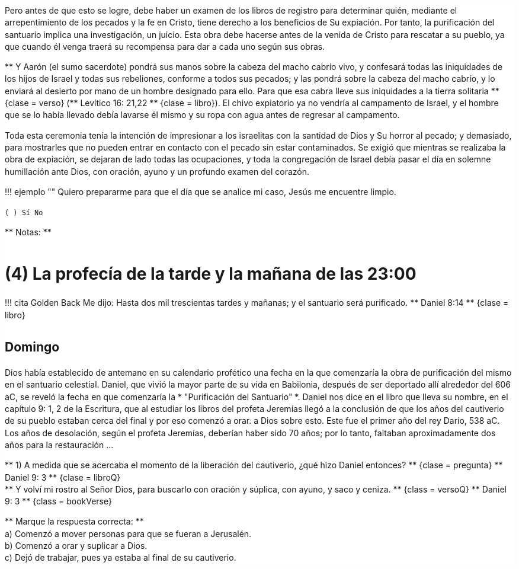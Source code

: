 Pero antes de que esto se logre, debe haber un examen de los libros de registro para determinar quién, mediante el arrepentimiento de los pecados y la fe en Cristo, tiene derecho a los beneficios de Su expiación. Por tanto, la purificación del santuario implica una investigación, un juicio. Esta obra debe hacerse antes de la venida de Cristo para rescatar a su pueblo, ya que cuando él venga traerá su recompensa para dar a cada uno según sus obras.

** Y Aarón (el sumo sacerdote) pondrá sus manos sobre la cabeza del macho cabrío vivo, y confesará todas las iniquidades de los hijos de Israel y todas sus rebeliones, conforme a todos sus pecados; y las pondrá sobre la cabeza del macho cabrío, y lo enviará al desierto por mano de un hombre designado para ello. Para que esa cabra lleve sus iniquidades a la tierra solitaria ** {clase = verso} (** Levítico 16: 21,22 ** {clase = libro}). El chivo expiatorio ya no vendría al campamento de Israel, y el hombre que se lo había llevado debía lavarse él mismo y su ropa con agua antes de regresar al campamento.

Toda esta ceremonia tenía la intención de impresionar a los israelitas con la santidad de Dios y Su horror al pecado; y demasiado, para mostrarles que no pueden entrar en contacto con el pecado sin estar contaminados. Se exigió que mientras se realizaba la obra de expiación, se dejaran de lado todas las ocupaciones, y toda la congregación de Israel debía pasar el día en solemne humillación ante Dios, con oración, ayuno y un profundo examen del corazón.

!!! ejemplo ""
	Quiero prepararme para que el día que se analice mi caso, Jesús me encuentre limpio.
	
	( ) Sí No

** Notas: **

# (4) La profecía de la tarde y la mañana de las 23:00

!!! cita Golden Back
    Me dijo: Hasta dos mil trescientas tardes y mañanas; y el santuario será purificado. ** Daniel 8:14 ** {clase = libro}

## Domingo

Dios había establecido de antemano en su calendario profético una fecha en la que comenzaría la obra de purificación del mismo en el santuario celestial.
Daniel, que vivió la mayor parte de su vida en Babilonia, después de ser deportado allí alrededor del 606 aC, se reveló la fecha en que comenzaría la * "Purificación del Santuario" *. Daniel nos dice en el libro que lleva su nombre, en el capítulo 9: 1, 2 de la Escritura, que al estudiar los libros del profeta Jeremías llegó a la conclusión de que los años del cautiverio de su pueblo estaban cerca del final y por eso comenzó a orar. a Dios sobre esto. Este fue el primer año del rey Darío, 538 aC. Los años de desolación, según el profeta Jeremías, deberían haber sido 70 años; por lo tanto, faltaban aproximadamente dos años para la restauración ...

** 1) A medida que se acercaba el momento de la liberación del cautiverio, ¿qué hizo Daniel entonces? ** {clase = pregunta} ** Daniel 9: 3 ** {clase = libroQ}  
** Y volví mi rostro al Señor Dios, para buscarlo con oración y súplica, con ayuno, y saco y ceniza. ** {class = versoQ} ** Daniel 9: 3 ** {class = bookVerse}  

** Marque la respuesta correcta: **  
a) Comenzó a mover personas para que se fueran a Jerusalén.  
b) Comenzó a orar y suplicar a Dios.  
c) Dejó de trabajar, pues ya estaba al final de su cautiverio.  
